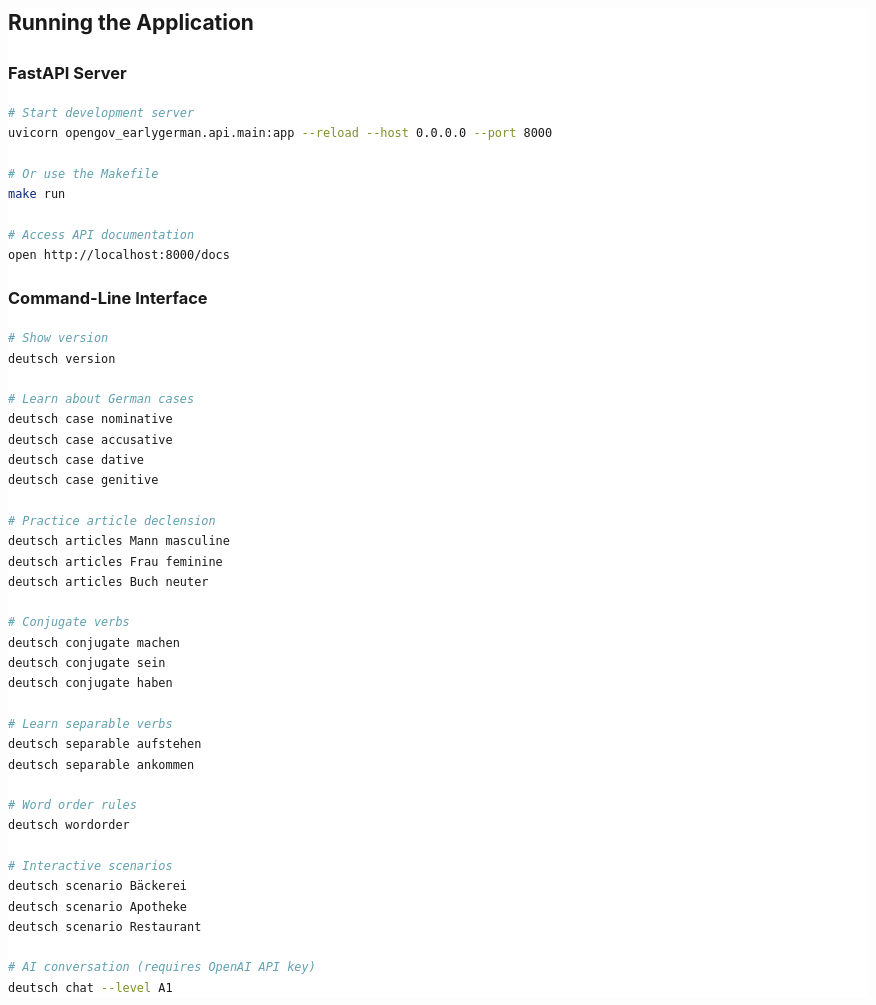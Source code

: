 ## Running the Application

### FastAPI Server

```bash
# Start development server
uvicorn opengov_earlygerman.api.main:app --reload --host 0.0.0.0 --port 8000

# Or use the Makefile
make run

# Access API documentation
open http://localhost:8000/docs
```

### Command-Line Interface

```bash
# Show version
deutsch version

# Learn about German cases
deutsch case nominative
deutsch case accusative
deutsch case dative
deutsch case genitive

# Practice article declension
deutsch articles Mann masculine
deutsch articles Frau feminine
deutsch articles Buch neuter

# Conjugate verbs
deutsch conjugate machen
deutsch conjugate sein
deutsch conjugate haben

# Learn separable verbs
deutsch separable aufstehen
deutsch separable ankommen

# Word order rules
deutsch wordorder

# Interactive scenarios
deutsch scenario Bäckerei
deutsch scenario Apotheke
deutsch scenario Restaurant

# AI conversation (requires OpenAI API key)
deutsch chat --level A1
```
